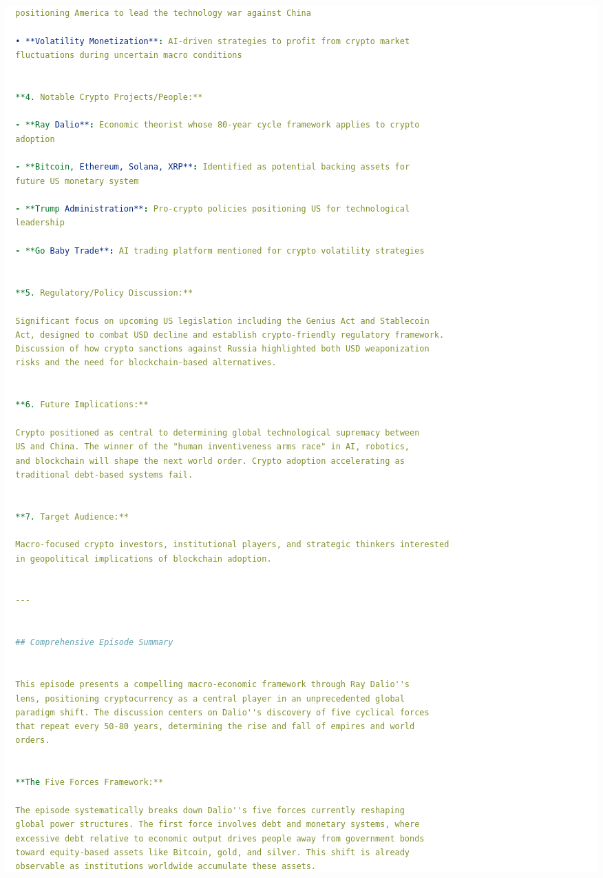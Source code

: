```yaml
  positioning America to lead the technology war against China

  • **Volatility Monetization**: AI-driven strategies to profit from crypto market
  fluctuations during uncertain macro conditions


  **4. Notable Crypto Projects/People:**

  - **Ray Dalio**: Economic theorist whose 80-year cycle framework applies to crypto
  adoption

  - **Bitcoin, Ethereum, Solana, XRP**: Identified as potential backing assets for
  future US monetary system

  - **Trump Administration**: Pro-crypto policies positioning US for technological
  leadership

  - **Go Baby Trade**: AI trading platform mentioned for crypto volatility strategies


  **5. Regulatory/Policy Discussion:**

  Significant focus on upcoming US legislation including the Genius Act and Stablecoin
  Act, designed to combat USD decline and establish crypto-friendly regulatory framework.
  Discussion of how crypto sanctions against Russia highlighted both USD weaponization
  risks and the need for blockchain-based alternatives.


  **6. Future Implications:**

  Crypto positioned as central to determining global technological supremacy between
  US and China. The winner of the "human inventiveness arms race" in AI, robotics,
  and blockchain will shape the next world order. Crypto adoption accelerating as
  traditional debt-based systems fail.


  **7. Target Audience:**

  Macro-focused crypto investors, institutional players, and strategic thinkers interested
  in geopolitical implications of blockchain adoption.


  ---


  ## Comprehensive Episode Summary


  This episode presents a compelling macro-economic framework through Ray Dalio''s
  lens, positioning cryptocurrency as a central player in an unprecedented global
  paradigm shift. The discussion centers on Dalio''s discovery of five cyclical forces
  that repeat every 50-80 years, determining the rise and fall of empires and world
  orders.


  **The Five Forces Framework:**

  The episode systematically breaks down Dalio''s five forces currently reshaping
  global power structures. The first force involves debt and monetary systems, where
  excessive debt relative to economic output drives people away from government bonds
  toward equity-based assets like Bitcoin, gold, and silver. This shift is already
  observable as institutions worldwide accumulate these assets.

```